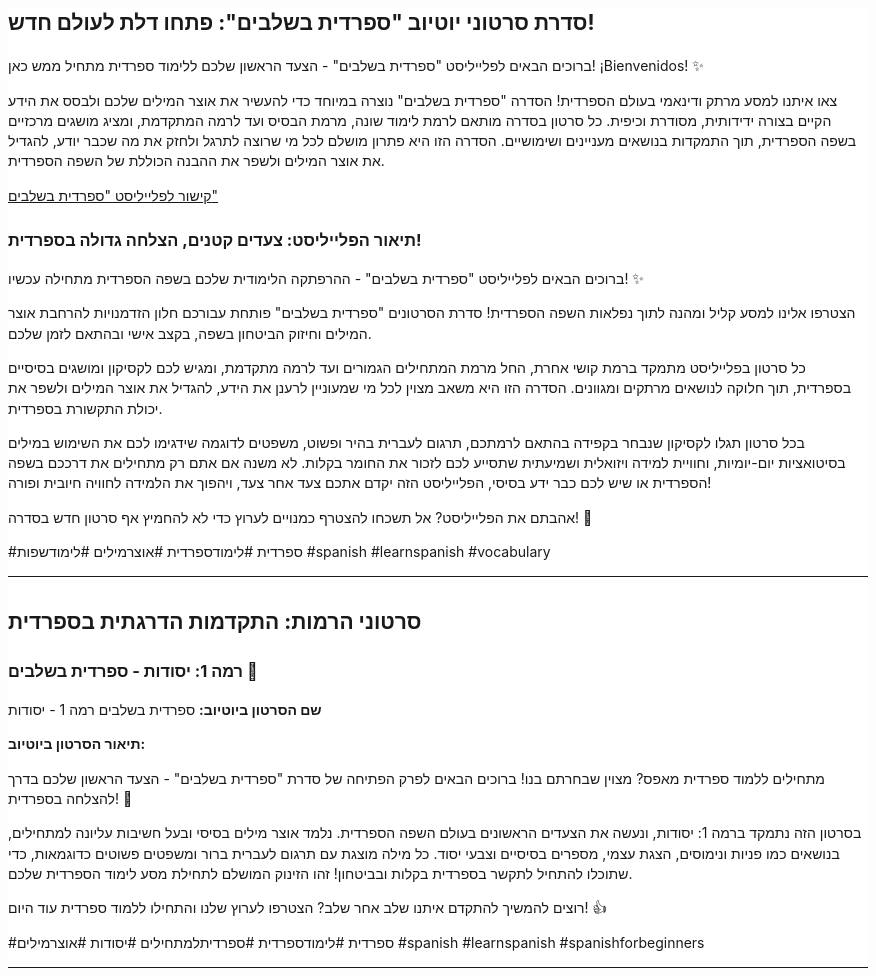 ## סדרת סרטוני יוטיוב "ספרדית בשלבים": פתחו דלת לעולם חדש!

ברוכים הבאים לפלייליסט "ספרדית בשלבים" -  הצעד הראשון שלכם ללימוד ספרדית מתחיל ממש כאן! ¡Bienvenidos! ✨

צאו איתנו למסע מרתק ודינאמי בעולם הספרדית! הסדרה "ספרדית בשלבים" נוצרה במיוחד כדי להעשיר את אוצר המילים שלכם ולבסס את הידע הקיים בצורה ידידותית, מסודרת וכיפית. כל סרטון בסדרה מותאם לרמת לימוד שונה, מרמת הבסיס ועד לרמה המתקדמת, ומציג מושגים מרכזיים בשפה הספרדית, תוך התמקדות בנושאים מעניינים ושימושיים. הסדרה הזו היא פתרון מושלם לכל מי שרוצה לתרגל ולחזק את מה שכבר יודע, להגדיל את אוצר המילים ולשפר את ההבנה הכוללת של השפה הספרדית.

[קישור לפלייליסט "ספרדית בשלבים"](https://www.youtube.com/playlist?list=YOUR_SPANISH_PLAYLIST_ID_HERE)

### תיאור הפלייליסט: צעדים קטנים, הצלחה גדולה בספרדית!

ברוכים הבאים לפלייליסט "ספרדית בשלבים" -  ההרפתקה הלימודית שלכם בשפה הספרדית מתחילה עכשיו! ✨

הצטרפו אלינו למסע קליל ומהנה לתוך נפלאות השפה הספרדית! סדרת הסרטונים "ספרדית בשלבים" פותחת עבורכם חלון הזדמנויות להרחבת אוצר המילים וחיזוק הביטחון בשפה, בקצב אישי ובהתאם לזמן שלכם.

כל סרטון בפלייליסט מתמקד ברמת קושי אחרת, החל מרמת המתחילים הגמורים ועד לרמה מתקדמת, ומגיש לכם לקסיקון ומושגים בסיסיים בספרדית, תוך חלוקה לנושאים מרתקים ומגוונים. הסדרה הזו היא משאב מצוין לכל מי שמעוניין לרענן את הידע, להגדיל את אוצר המילים ולשפר את יכולת התקשורת בספרדית.

בכל סרטון תגלו לקסיקון שנבחר בקפידה בהתאם לרמתכם, תרגום לעברית בהיר ופשוט, משפטים לדוגמה שידגימו לכם את השימוש במילים בסיטואציות יום-יומיות, וחוויית למידה ויזואלית ושמיעתית שתסייע לכם לזכור את החומר בקלות. לא משנה אם אתם רק מתחילים את דרככם בשפה הספרדית או שיש לכם כבר ידע בסיסי, הפלייליסט הזה יקדם אתכם צעד אחר צעד, ויהפוך את הלמידה לחוויה חיובית ופורה!

אהבתם את הפלייליסט? אל תשכחו להצטרף כמנויים לערוץ כדי לא להחמיץ אף סרטון חדש בסדרה! 🔔

#ספרדית #לימודספרדית #אוצרמילים #לימודשפות #spanish #learnspanish #vocabulary

---

## סרטוני הרמות: התקדמות הדרגתית בספרדית

### רמה 1: יסודות - ספרדית בשלבים 🧱

**שם הסרטון ביוטיוב:** ספרדית בשלבים רמה 1 - יסודות

**תיאור הסרטון ביוטיוב:**

מתחילים ללמוד ספרדית מאפס? מצוין שבחרתם בנו! ברוכים הבאים לפרק הפתיחה של סדרת "ספרדית בשלבים" -  הצעד הראשון שלכם בדרך להצלחה בספרדית! 🚀

בסרטון הזה נתמקד ברמה 1: יסודות, ונעשה את הצעדים הראשונים בעולם השפה הספרדית. נלמד אוצר מילים בסיסי ובעל חשיבות עליונה למתחילים, בנושאים כמו פניות ונימוסים, הצגת עצמי, מספרים בסיסיים וצבעי יסוד. כל מילה מוצגת עם תרגום לעברית ברור ומשפטים פשוטים כדוגמאות, כדי שתוכלו להתחיל לתקשר בספרדית בקלות ובביטחון! זהו הזינוק המושלם לתחילת מסע לימוד הספרדית שלכם.

רוצים להמשיך להתקדם איתנו שלב אחר שלב? הצטרפו לערוץ שלנו והתחילו ללמוד ספרדית עוד היום! 👍

#ספרדית #לימודספרדית #ספרדיתלמתחילים #יסודות #אוצרמילים #spanish #learnspanish #spanishforbeginners

---